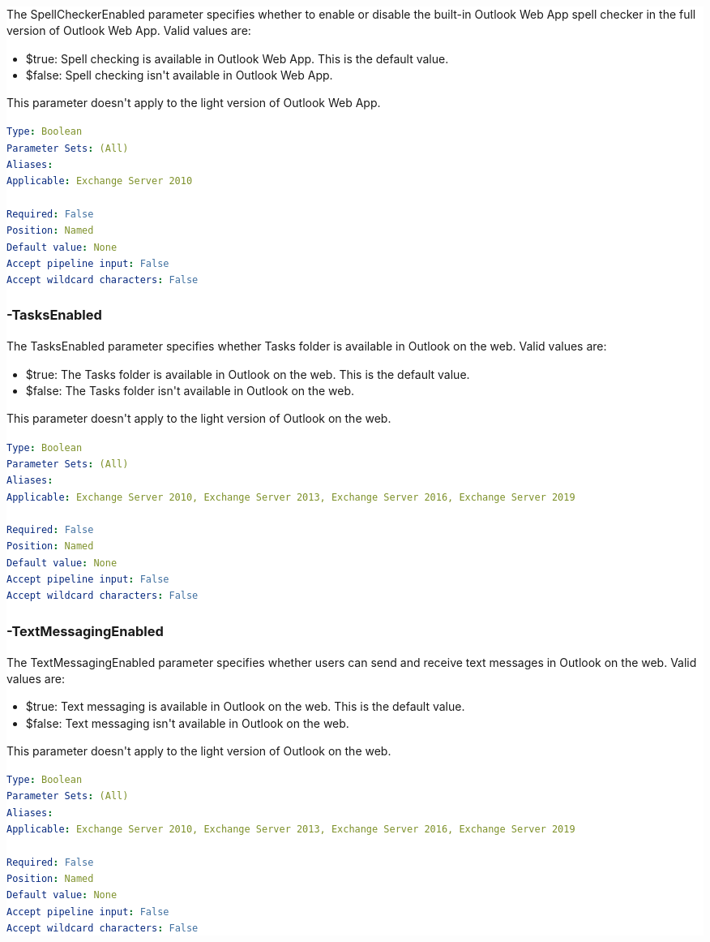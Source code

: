 The SpellCheckerEnabled parameter specifies whether to enable or disable the built-in Outlook Web App spell checker in the full version of Outlook Web App. Valid values are:

- $true: Spell checking is available in Outlook Web App. This is the default value.
- $false: Spell checking isn't available in Outlook Web App.

This parameter doesn't apply to the light version of Outlook Web App.

```yaml
Type: Boolean
Parameter Sets: (All)
Aliases:
Applicable: Exchange Server 2010

Required: False
Position: Named
Default value: None
Accept pipeline input: False
Accept wildcard characters: False
```

### -TasksEnabled
The TasksEnabled parameter specifies whether Tasks folder is available in Outlook on the web. Valid values are:

- $true: The Tasks folder is available in Outlook on the web. This is the default value.
- $false: The Tasks folder isn't available in Outlook on the web.

This parameter doesn't apply to the light version of Outlook on the web.

```yaml
Type: Boolean
Parameter Sets: (All)
Aliases:
Applicable: Exchange Server 2010, Exchange Server 2013, Exchange Server 2016, Exchange Server 2019

Required: False
Position: Named
Default value: None
Accept pipeline input: False
Accept wildcard characters: False
```

### -TextMessagingEnabled
The TextMessagingEnabled parameter specifies whether users can send and receive text messages in Outlook on the web. Valid values are:

- $true: Text messaging is available in Outlook on the web. This is the default value.
- $false: Text messaging isn't available in Outlook on the web.

This parameter doesn't apply to the light version of Outlook on the web.

```yaml
Type: Boolean
Parameter Sets: (All)
Aliases:
Applicable: Exchange Server 2010, Exchange Server 2013, Exchange Server 2016, Exchange Server 2019

Required: False
Position: Named
Default value: None
Accept pipeline input: False
Accept wildcard characters: False
```
